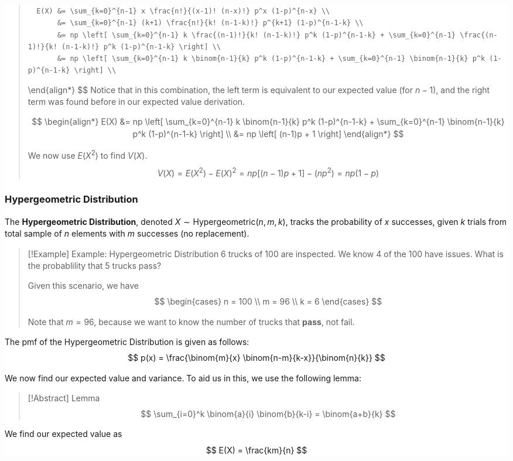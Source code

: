 >       E(X) &= \sum_{k=0}^{n-1} x \frac{n!}{(x-1)! (n-x)!} p^x (1-p)^{n-x} \\
>            &= \sum_{k=0}^{n-1} (k+1) \frac{n!}{k! (n-1-k)!} p^{k+1} (1-p)^{n-1-k} \\
>            &= np \left[ \sum_{k=0}^{n-1} k \frac{(n-1)!}{k! (n-1-k)!} p^k (1-p)^{n-1-k} + \sum_{k=0}^{n-1} \frac{(n-1)!}{k! (n-1-k)!} p^k (1-p)^{n-1-k} \right] \\
>            &= np \left[ \sum_{k=0}^{n-1} k \binom{n-1}{k} p^k (1-p)^{n-1-k} + \sum_{k=0}^{n-1} \binom{n-1}{k} p^k (1-p)^{n-1-k} \right] \\
> \end{align*}
> $$
> Notice that in this combination, the left term is equivalent to our expected value (for $n-1$), and the right term was found before in our expected value derivation.
>
> $$
> \begin{align*}
> E(X) &= np \left[ \sum_{k=0}^{n-1} k \binom{n-1}{k} p^k (1-p)^{n-1-k} + \sum_{k=0}^{n-1} \binom{n-1}{k} p^k (1-p)^{n-1-k} \right] \\
> &= np \left[ (n-1)p + 1 \right]
> \end{align*}
> $$
>
> We now use $E(X^2)$ to find $V(X)$.
> $$
> V(X) = E(X^2) - E(X)^2 = np \left[ (n-1)p + 1 \right] - (np^2) = np (1-p)
> $$

### Hypergeometric Distribution
The **Hypergeometric Distribution**, denoted $X\sim\text{Hypergeometric}(n,m,k)$, tracks the probability of $x$ successes, given $k$ trials from total sample of $n$ elements with $m$ successes (no replacement).

> [!Example] Example: Hypergeometric Distribution
> 6 trucks of 100 are inspected. We know 4 of the 100 have issues. What is the probablility that 5 trucks pass?
>
> Given this scenario, we have
> $$
> \begin{cases} n = 100 \\ m = 96 \\ k = 6 \end{cases}
> $$
>
> Note that $m = 96$, because we want to know the number of trucks that **pass**, not fail.

The pmf of the Hypergeometric Distribution is given as follows:
$$
p(x) = \frac{\binom{m}{x} \binom{n-m}{k-x}}{\binom{n}{k}}
$$

We now find our expected value and variance. To aid us in this, we use the following lemma:

> [!Abstract] Lemma
> $$
> \sum_{i=0}^k \binom{a}{i} \binom{b}{k-i} = \binom{a+b}{k} 
> $$

We find our expected value as
$$
E(X) = \frac{km}{n}
$$
